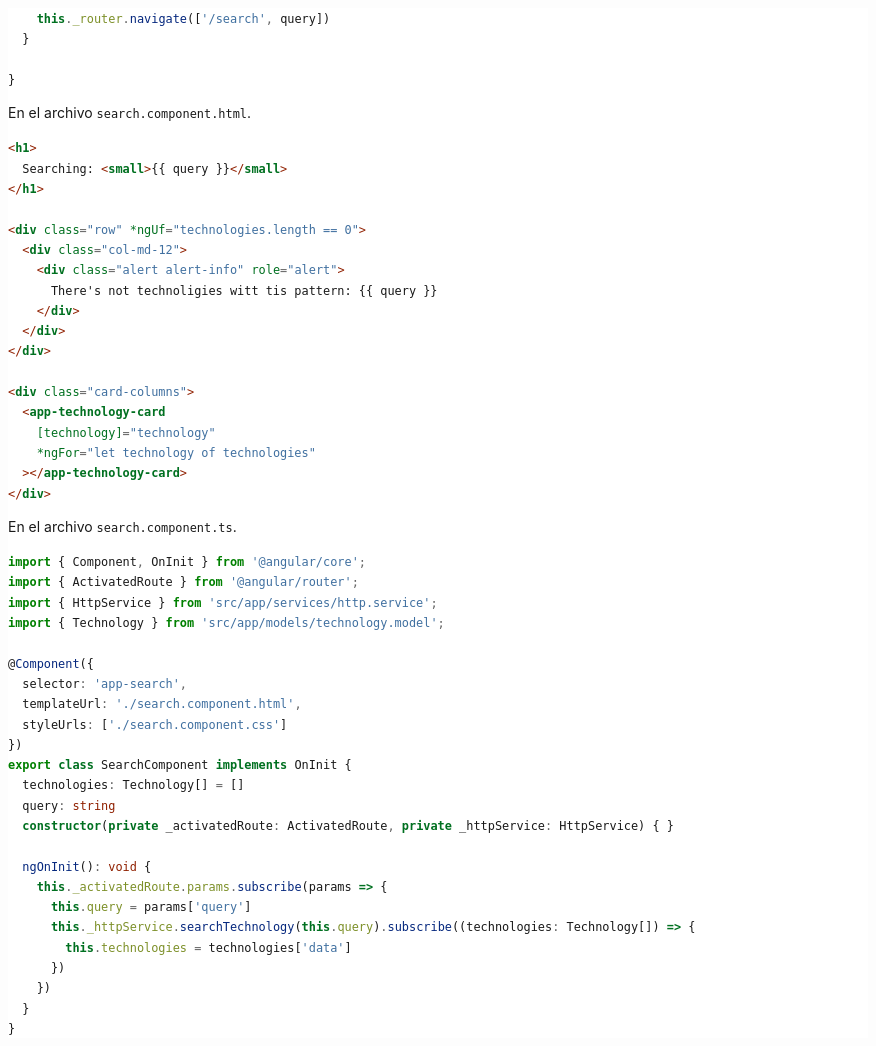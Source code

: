 ```typescript
    this._router.navigate(['/search', query])
  }

}
```

En el archivo `search.component.html`.

```html
<h1>
  Searching: <small>{{ query }}</small>
</h1>

<div class="row" *ngUf="technologies.length == 0">
  <div class="col-md-12">
    <div class="alert alert-info" role="alert">
      There's not technoligies witt tis pattern: {{ query }}
    </div>
  </div>
</div>

<div class="card-columns">
  <app-technology-card
    [technology]="technology"
    *ngFor="let technology of technologies"
  ></app-technology-card>
</div>
```

En el archivo `search.component.ts`.


```typescript
import { Component, OnInit } from '@angular/core';
import { ActivatedRoute } from '@angular/router';
import { HttpService } from 'src/app/services/http.service';
import { Technology } from 'src/app/models/technology.model';

@Component({
  selector: 'app-search',
  templateUrl: './search.component.html',
  styleUrls: ['./search.component.css']
})
export class SearchComponent implements OnInit {
  technologies: Technology[] = []
  query: string
  constructor(private _activatedRoute: ActivatedRoute, private _httpService: HttpService) { }

  ngOnInit(): void {
    this._activatedRoute.params.subscribe(params => {
      this.query = params['query']
      this._httpService.searchTechnology(this.query).subscribe((technologies: Technology[]) => {
        this.technologies = technologies['data']
      })
    })
  }
}
```

